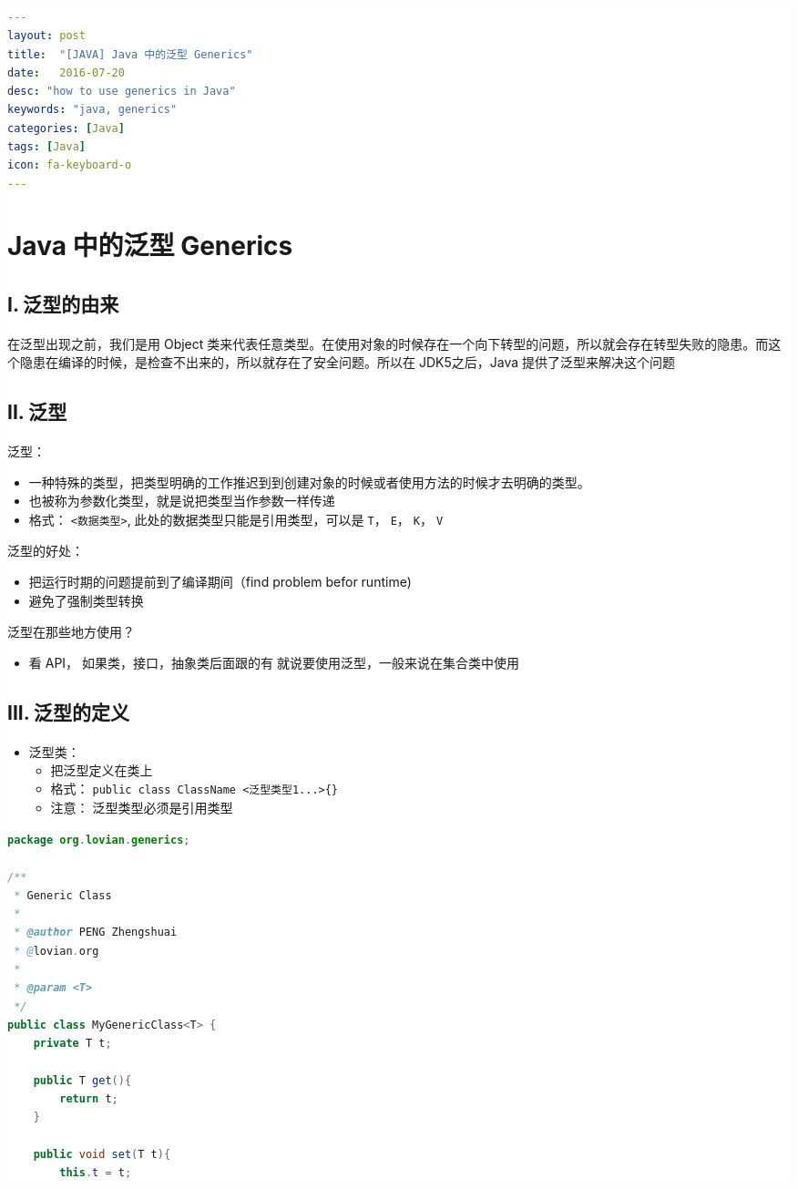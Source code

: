 ```yaml
---
layout: post
title:  "[JAVA] Java 中的泛型 Generics"
date:   2016-07-20
desc: "how to use generics in Java"
keywords: "java, generics"
categories: [Java]
tags: [Java]
icon: fa-keyboard-o
---
```


# Java 中的泛型 Generics

## I. 泛型的由来

在泛型出现之前，我们是用 Object 类来代表任意类型。在使用对象的时候存在一个向下转型的问题，所以就会存在转型失败的隐患。而这个隐患在编译的时候，是检查不出来的，所以就存在了安全问题。所以在 JDK5之后，Java 提供了泛型来解决这个问题

## II. 泛型

泛型：

-	一种特殊的类型，把类型明确的工作推迟到到创建对象的时候或者使用方法的时候才去明确的类型。
-	也被称为参数化类型，就是说把类型当作参数一样传递
-	格式： ```<数据类型>```, 此处的数据类型只能是引用类型，可以是 ```T```， ```E```， ```K```， ```V```

泛型的好处：

-	把运行时期的问题提前到了编译期间（find problem befor runtime)
-	避免了强制类型转换

泛型在那些地方使用？

-	看 API， 如果类，接口，抽象类后面跟的有 <E> 就说要使用泛型，一般来说在集合类中使用


## III. 泛型的定义

-	泛型类：
	-	把泛型定义在类上
	-	格式： ```public class ClassName <泛型类型1...>{}```
	-	注意： 泛型类型必须是引用类型

```java
package org.lovian.generics;

/**
 * Generic Class
 *
 * @author PENG Zhengshuai
 * @lovian.org
 *
 * @param <T>
 */
public class MyGenericClass<T> {
	private T t;

	public T get(){
		return t;
	}

	public void set(T t){
		this.t = t;
```